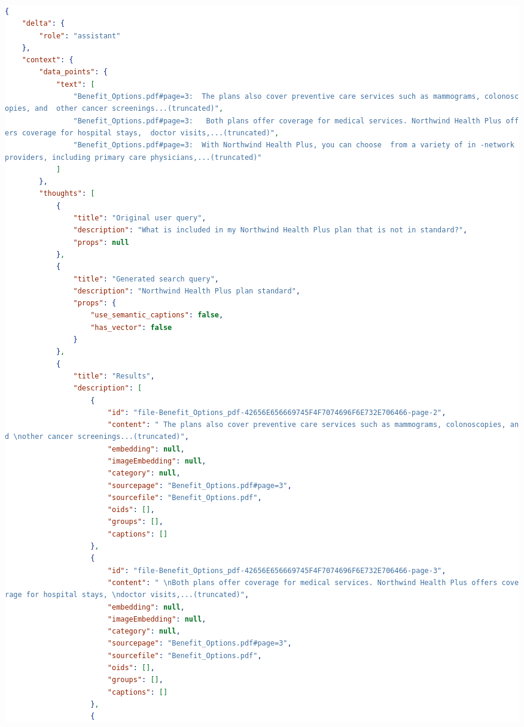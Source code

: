 ```json
{
    "delta": {
        "role": "assistant"
    },
    "context": {
        "data_points": {
            "text": [
                "Benefit_Options.pdf#page=3:  The plans also cover preventive care services such as mammograms, colonoscopies, and  other cancer screenings...(truncated)",
                "Benefit_Options.pdf#page=3:   Both plans offer coverage for medical services. Northwind Health Plus offers coverage for hospital stays,  doctor visits,...(truncated)",
                "Benefit_Options.pdf#page=3:  With Northwind Health Plus, you can choose  from a variety of in -network providers, including primary care physicians,...(truncated)"
            ]
        },
        "thoughts": [
            {
                "title": "Original user query",
                "description": "What is included in my Northwind Health Plus plan that is not in standard?",
                "props": null
            },
            {
                "title": "Generated search query",
                "description": "Northwind Health Plus plan standard",
                "props": {
                    "use_semantic_captions": false,
                    "has_vector": false
                }
            },
            {
                "title": "Results",
                "description": [
                    {
                        "id": "file-Benefit_Options_pdf-42656E656669745F4F7074696F6E732E706466-page-2",
                        "content": " The plans also cover preventive care services such as mammograms, colonoscopies, and \nother cancer screenings...(truncated)",
                        "embedding": null,
                        "imageEmbedding": null,
                        "category": null,
                        "sourcepage": "Benefit_Options.pdf#page=3",
                        "sourcefile": "Benefit_Options.pdf",
                        "oids": [],
                        "groups": [],
                        "captions": []
                    },
                    {
                        "id": "file-Benefit_Options_pdf-42656E656669745F4F7074696F6E732E706466-page-3",
                        "content": " \nBoth plans offer coverage for medical services. Northwind Health Plus offers coverage for hospital stays, \ndoctor visits,...(truncated)",
                        "embedding": null,
                        "imageEmbedding": null,
                        "category": null,
                        "sourcepage": "Benefit_Options.pdf#page=3",
                        "sourcefile": "Benefit_Options.pdf",
                        "oids": [],
                        "groups": [],
                        "captions": []
                    },
                    {
```